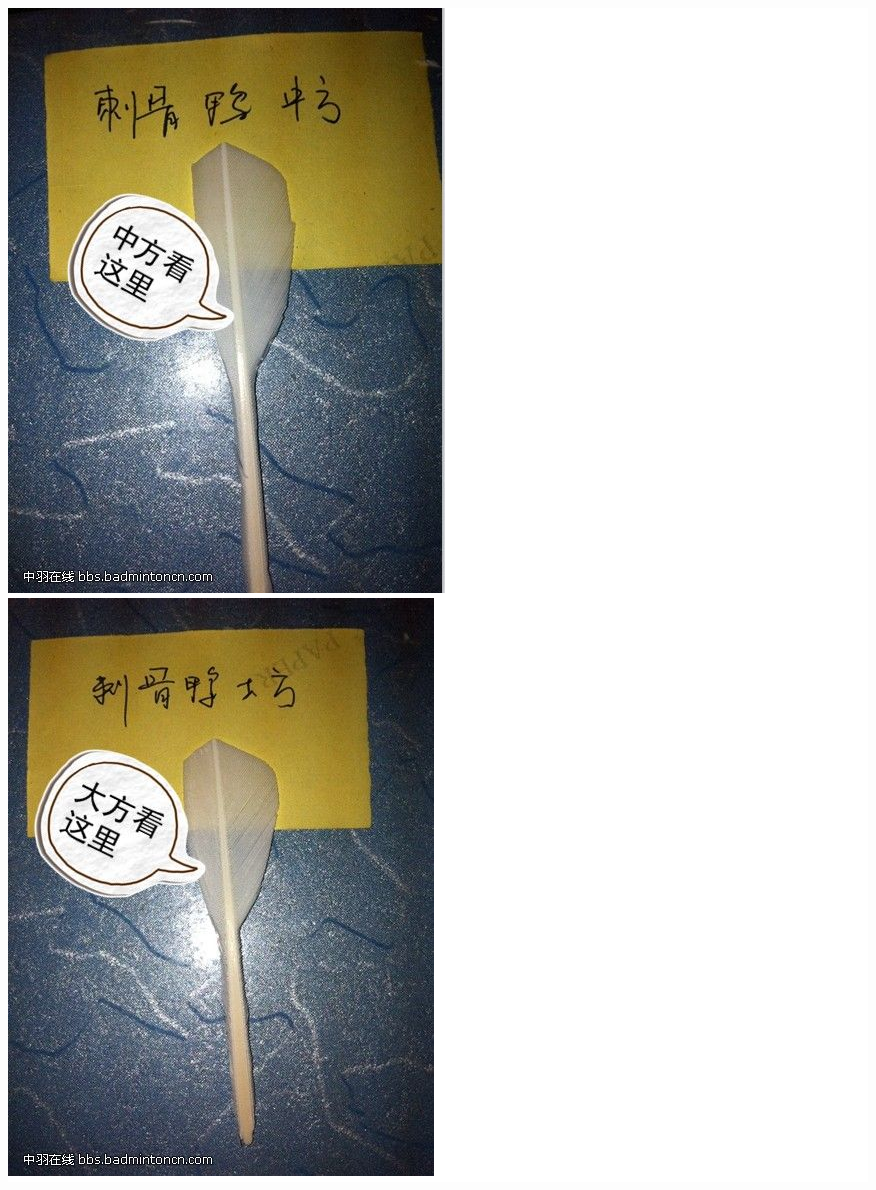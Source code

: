 ![鸭中方](/images/badminton/ball/feather-zhongfang.jpg "鸭中方")
![鸭大方](/images/badminton/ball/feather-dafang.jpg "鸭大方")
